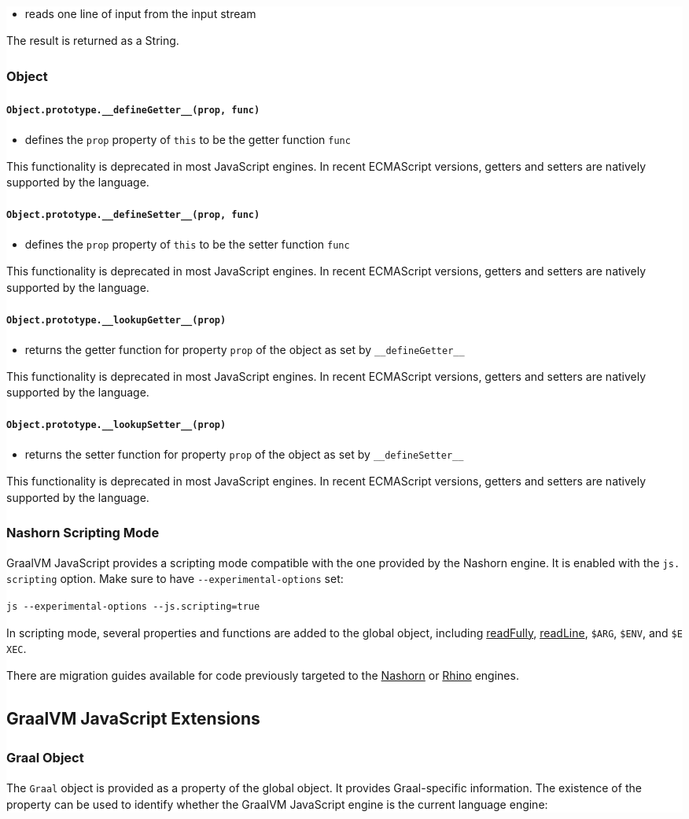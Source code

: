 - reads one line of input from the input stream

The result is returned as a String.

### Object

#### `Object.prototype.__defineGetter__(prop, func)`

- defines the `prop` property of `this` to be the getter function `func`

This functionality is deprecated in most JavaScript engines.
In recent ECMAScript versions, getters and setters are natively supported by the language.

#### `Object.prototype.__defineSetter__(prop, func)`

- defines the `prop` property of `this` to be the setter function `func`

This functionality is deprecated in most JavaScript engines.
In recent ECMAScript versions, getters and setters are natively supported by the language.

#### `Object.prototype.__lookupGetter__(prop)`

- returns the getter function for property `prop` of the object as set by `__defineGetter__`

This functionality is deprecated in most JavaScript engines.
In recent ECMAScript versions, getters and setters are natively supported by the language.

#### `Object.prototype.__lookupSetter__(prop)`

- returns the setter function for property `prop` of the object as set by `__defineSetter__`

This functionality is deprecated in most JavaScript engines.
In recent ECMAScript versions, getters and setters are natively supported by the language.

### Nashorn Scripting Mode
GraalVM JavaScript provides a scripting mode compatible with the one provided by the Nashorn engine.
It is enabled with the `js.scripting` option. Make sure to have `--experimental-options` set:
```shell
js --experimental-options --js.scripting=true
```

In scripting mode, several properties and functions are added to the global object, including [readFully](#readfile), [readLine](#readline), `$ARG`, `$ENV`, and `$EXEC`.

There are migration guides available for code previously targeted to the [Nashorn](https://github.com/graalvm/graaljs/blob/master/docs/user/NashornMigrationGuide.md) or [Rhino](https://github.com/graalvm/graaljs/blob/master/docs/user/RhinoMigrationGuide.md) engines.

## GraalVM JavaScript Extensions

### Graal Object

The `Graal` object is provided as a property of the global object.
It provides Graal-specific information.
The existence of the property can be used to identify whether the GraalVM JavaScript engine is the current language engine:
